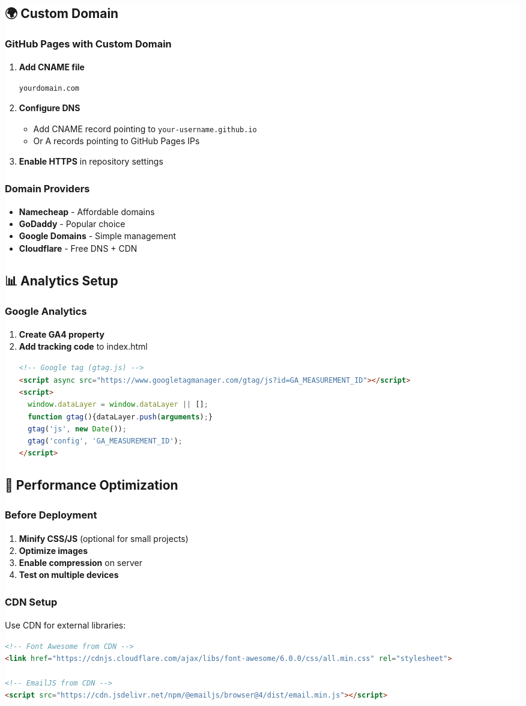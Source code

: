 ## 🌍 Custom Domain

### GitHub Pages with Custom Domain

1. **Add CNAME file**
   ```
   yourdomain.com
   ```

2. **Configure DNS**
   - Add CNAME record pointing to `your-username.github.io`
   - Or A records pointing to GitHub Pages IPs

3. **Enable HTTPS** in repository settings

### Domain Providers
- **Namecheap** - Affordable domains
- **GoDaddy** - Popular choice
- **Google Domains** - Simple management
- **Cloudflare** - Free DNS + CDN

## 📊 Analytics Setup

### Google Analytics

1. **Create GA4 property**
2. **Add tracking code** to index.html
   ```html
   <!-- Google tag (gtag.js) -->
   <script async src="https://www.googletagmanager.com/gtag/js?id=GA_MEASUREMENT_ID"></script>
   <script>
     window.dataLayer = window.dataLayer || [];
     function gtag(){dataLayer.push(arguments);}
     gtag('js', new Date());
     gtag('config', 'GA_MEASUREMENT_ID');
   </script>
   ```

## 🚀 Performance Optimization

### Before Deployment

1. **Minify CSS/JS** (optional for small projects)
2. **Optimize images** 
3. **Enable compression** on server
4. **Test on multiple devices**

### CDN Setup

Use CDN for external libraries:
```html
<!-- Font Awesome from CDN -->
<link href="https://cdnjs.cloudflare.com/ajax/libs/font-awesome/6.0.0/css/all.min.css" rel="stylesheet">

<!-- EmailJS from CDN -->
<script src="https://cdn.jsdelivr.net/npm/@emailjs/browser@4/dist/email.min.js"></script>
```
